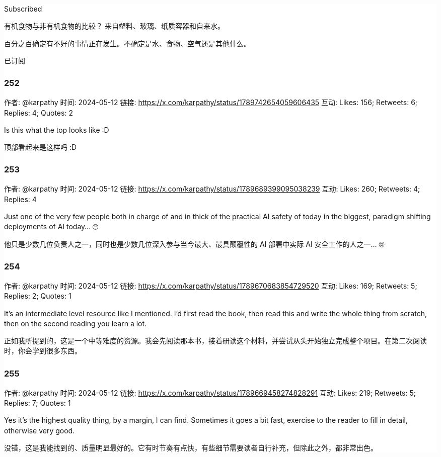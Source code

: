 Subscribed

有机食物与非有机食物的比较？
来自塑料、玻璃、纸质容器和自来水。

百分之百确定有不好的事情正在发生。不确定是水、食物、空气还是其他什么。

已订阅

### 252

作者: @karpathy
时间: 2024-05-12
链接: https://x.com/karpathy/status/1789742654059606435
互动: Likes: 156; Retweets: 6; Replies: 4; Quotes: 2

Is this what the top looks like
:D

顶部看起来是这样吗 :D

### 253

作者: @karpathy
时间: 2024-05-12
链接: https://x.com/karpathy/status/1789689399095038239
互动: Likes: 260; Retweets: 4; Replies: 4

Just one of the very few people both in charge of and in thick of the practical AI safety of today in the biggest, paradigm shifting deployments of AI today… 🙄

他只是少数几位负责人之一，同时也是少数几位深入参与当今最大、最具颠覆性的 AI 部署中实际 AI 安全工作的人之一… 🙄

### 254

作者: @karpathy
时间: 2024-05-12
链接: https://x.com/karpathy/status/1789670683854729520
互动: Likes: 169; Retweets: 5; Replies: 2; Quotes: 1

It’s an intermediate level resource like I mentioned. I’d first read the book, then read this and write the whole thing from scratch, then on the second reading you learn a lot.

正如我所提到的，这是一个中等难度的资源。我会先阅读那本书，接着研读这个材料，并尝试从头开始独立完成整个项目。在第二次阅读时，你会学到很多东西。

### 255

作者: @karpathy
时间: 2024-05-12
链接: https://x.com/karpathy/status/1789669458274828291
互动: Likes: 219; Retweets: 5; Replies: 7; Quotes: 1

Yes it’s the highest quality thing, by a margin, I can find. Sometimes it goes a bit fast, exercise to the reader to fill in detail, otherwise very good.

没错，这是我能找到的、质量明显最好的。它有时节奏有点快，有些细节需要读者自行补充，但除此之外，都非常出色。
